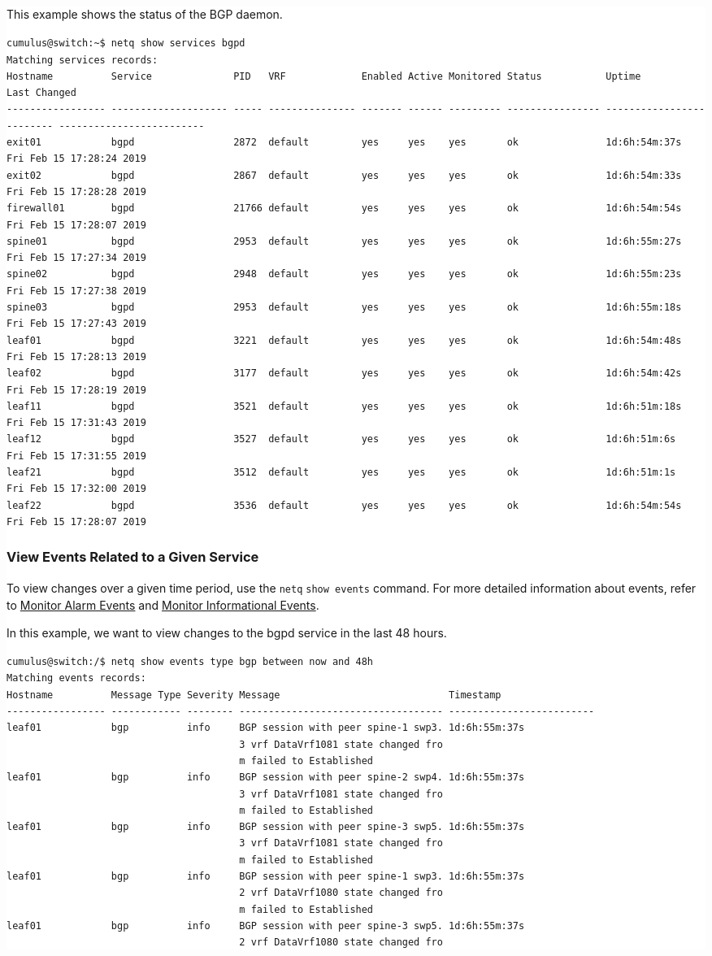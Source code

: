 
This example shows the status of the BGP daemon.

``` text
cumulus@switch:~$ netq show services bgpd
Matching services records:
Hostname          Service              PID   VRF             Enabled Active Monitored Status           Uptime                    Last Changed
----------------- -------------------- ----- --------------- ------- ------ --------- ---------------- ------------------------- -------------------------
exit01            bgpd                 2872  default         yes     yes    yes       ok               1d:6h:54m:37s             Fri Feb 15 17:28:24 2019
exit02            bgpd                 2867  default         yes     yes    yes       ok               1d:6h:54m:33s             Fri Feb 15 17:28:28 2019
firewall01        bgpd                 21766 default         yes     yes    yes       ok               1d:6h:54m:54s             Fri Feb 15 17:28:07 2019
spine01           bgpd                 2953  default         yes     yes    yes       ok               1d:6h:55m:27s             Fri Feb 15 17:27:34 2019
spine02           bgpd                 2948  default         yes     yes    yes       ok               1d:6h:55m:23s             Fri Feb 15 17:27:38 2019
spine03           bgpd                 2953  default         yes     yes    yes       ok               1d:6h:55m:18s             Fri Feb 15 17:27:43 2019
leaf01            bgpd                 3221  default         yes     yes    yes       ok               1d:6h:54m:48s             Fri Feb 15 17:28:13 2019
leaf02            bgpd                 3177  default         yes     yes    yes       ok               1d:6h:54m:42s             Fri Feb 15 17:28:19 2019
leaf11            bgpd                 3521  default         yes     yes    yes       ok               1d:6h:51m:18s             Fri Feb 15 17:31:43 2019
leaf12            bgpd                 3527  default         yes     yes    yes       ok               1d:6h:51m:6s              Fri Feb 15 17:31:55 2019
leaf21            bgpd                 3512  default         yes     yes    yes       ok               1d:6h:51m:1s              Fri Feb 15 17:32:00 2019
leaf22            bgpd                 3536  default         yes     yes    yes       ok               1d:6h:54m:54s             Fri Feb 15 17:28:07 2019
```

### View Events Related to a Given Service

To view changes over a given time period, use the `netq` `show events`
command. For more detailed information about events, refer to [Monitor
Alarm Events](Monitor_Alarm_Events) and [Monitor Informational
Events](Monitor_Informational_Events).

In this example, we want to view changes to the bgpd service in the last
48 hours.

``` text
cumulus@switch:/$ netq show events type bgp between now and 48h
Matching events records:
Hostname          Message Type Severity Message                             Timestamp
----------------- ------------ -------- ----------------------------------- -------------------------
leaf01            bgp          info     BGP session with peer spine-1 swp3. 1d:6h:55m:37s
                                        3 vrf DataVrf1081 state changed fro
                                        m failed to Established
leaf01            bgp          info     BGP session with peer spine-2 swp4. 1d:6h:55m:37s
                                        3 vrf DataVrf1081 state changed fro
                                        m failed to Established
leaf01            bgp          info     BGP session with peer spine-3 swp5. 1d:6h:55m:37s
                                        3 vrf DataVrf1081 state changed fro
                                        m failed to Established
leaf01            bgp          info     BGP session with peer spine-1 swp3. 1d:6h:55m:37s
                                        2 vrf DataVrf1080 state changed fro
                                        m failed to Established
leaf01            bgp          info     BGP session with peer spine-3 swp5. 1d:6h:55m:37s
                                        2 vrf DataVrf1080 state changed fro
```